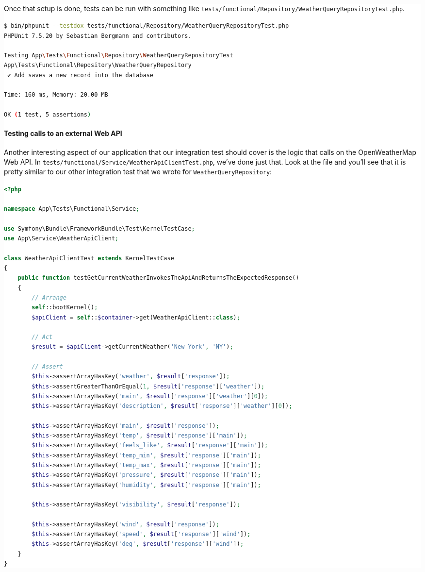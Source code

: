 Once that setup is done, tests can be run with something like `tests/functional/Repository/WeatherQueryRepositoryTest.php`.

```bash
$ bin/phpunit --testdox tests/functional/Repository/WeatherQueryRepositoryTest.php
PHPUnit 7.5.20 by Sebastian Bergmann and contributors.

Testing App\Tests\Functional\Repository\WeatherQueryRepositoryTest
App\Tests\Functional\Repository\WeatherQueryRepository
 ✔ Add saves a new record into the database

Time: 160 ms, Memory: 20.00 MB

OK (1 test, 5 assertions)
```

#### Testing calls to an external Web API

Another interesting aspect of our application that our integration test should cover is the logic that calls on the OpenWeatherMap Web API. In `tests/functional/Service/WeatherApiClientTest.php`, we’ve done just that. Look at the file and you’ll see that it is pretty similar to our other integration test that we wrote for `WeatherQueryRepository`:

```php
<?php

namespace App\Tests\Functional\Service;

use Symfony\Bundle\FrameworkBundle\Test\KernelTestCase;
use App\Service\WeatherApiClient;

class WeatherApiClientTest extends KernelTestCase
{
    public function testGetCurrentWeatherInvokesTheApiAndReturnsTheExpectedResponse()
    {
        // Arrange
        self::bootKernel();
        $apiClient = self::$container->get(WeatherApiClient::class);

        // Act
        $result = $apiClient->getCurrentWeather('New York', 'NY');

        // Assert
        $this->assertArrayHasKey('weather', $result['response']);
        $this->assertGreaterThanOrEqual(1, $result['response']['weather']);
        $this->assertArrayHasKey('main', $result['response']['weather'][0]);
        $this->assertArrayHasKey('description', $result['response']['weather'][0]);
        
        $this->assertArrayHasKey('main', $result['response']);
        $this->assertArrayHasKey('temp', $result['response']['main']);
        $this->assertArrayHasKey('feels_like', $result['response']['main']);
        $this->assertArrayHasKey('temp_min', $result['response']['main']);
        $this->assertArrayHasKey('temp_max', $result['response']['main']);
        $this->assertArrayHasKey('pressure', $result['response']['main']);
        $this->assertArrayHasKey('humidity', $result['response']['main']);

        $this->assertArrayHasKey('visibility', $result['response']);

        $this->assertArrayHasKey('wind', $result['response']);
        $this->assertArrayHasKey('speed', $result['response']['wind']);
        $this->assertArrayHasKey('deg', $result['response']['wind']);
    }
}
```
